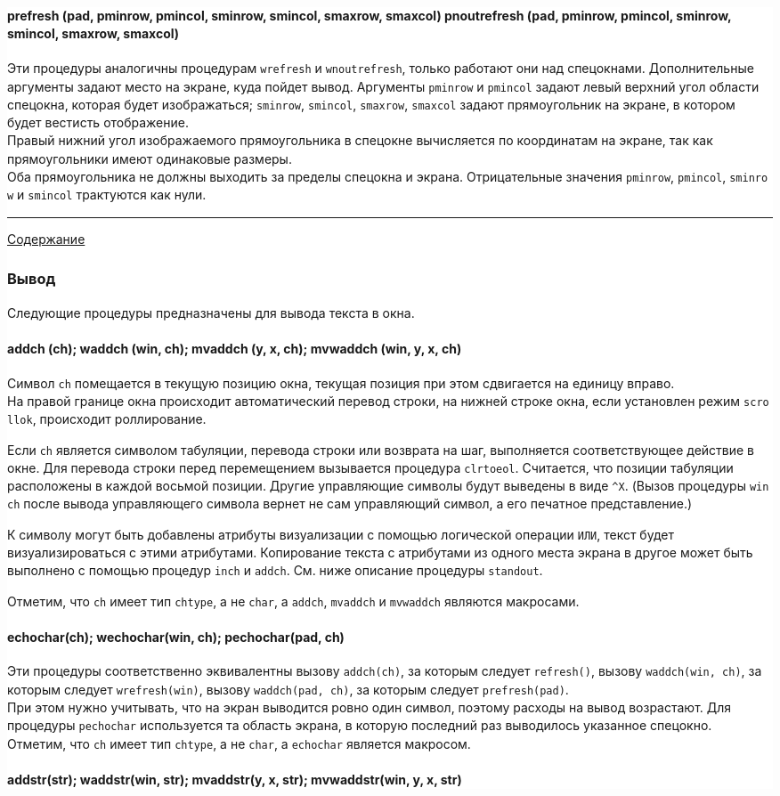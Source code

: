 #### prefresh (pad, pminrow, pmincol, sminrow, smincol, smaxrow, smaxcol) pnoutrefresh (pad, pminrow, pmincol, sminrow, smincol, smaxrow, smaxcol)

Эти процедуры аналогичны процедурам `wrefresh` и `wnoutrefresh`, только работают они над спецокнами. Дополнительные аргументы задают место на экране, куда пойдет вывод. Аргументы `pminrow` и `pmincol` задают левый верхний угол области спецокна, которая будет изображаться; `sminrow`, `smincol`, `smaxrow`, `smaxcol` задают прямоугольник на экране, в котором будет вестисть отображение.<br>
Правый нижний угол изображаемого прямоугольника в спецокне вычисляется по координатам на экране, так как прямоугольники имеют одинаковые размеры.<br>
Оба прямоугольника не должны выходить за пределы спецокна и экрана. Отрицательные значения `pminrow`, `pmincol`, `sminrow` и `smincol` трактуются как нули.

---
[Содержание](#содержание)

### Вывод

Следующие процедуры предназначены для вывода текста в окна.

#### addch (ch); waddch (win, ch); mvaddch (y, x, ch); mvwaddch (win, y, x, ch)

Символ `ch` помещается в текущую позицию окна, текущая позиция при этом сдвигается на единицу вправо.<br>
На правой границе окна происходит автоматический перевод строки, на нижней строке окна, если установлен режим `scrollok`, происходит роллирование.

Если `ch` является символом табуляции, перевода строки или возврата на шаг, выполняется соответствующее действие в окне. Для перевода строки перед перемещением вызывается процедура `clrtoeol`. Считается, что позиции табуляции расположены в каждой восьмой позиции. Другие управляющие символы будут выведены в виде `^X`. (Вызов процедуры `winch` после вывода управляющего символа вернет не сам управляющий символ, а его печатное представление.)

К символу могут быть добавлены атрибуты визуализации с помощью логической операции `ИЛИ`, текст будет визуализироваться с этими атрибутами. Копирование текста с атрибутами из одного места экрана в другое может быть выполнено с помощью процедур `inch` и `addch`. См. ниже описание процедуры `standout`.

Отметим, что `ch` имеет тип `chtype`, а не `char`, а `addch`, `mvaddch` и `mvwaddch` являются макросами.

#### echochar(ch); wechochar(win, ch); pechochar(pad, ch)

Эти процедуры соответственно эквивалентны вызову `addch(ch)`, за которым следует `refresh()`, вызову `waddch(win, ch)`, за которым следует `wrefresh(win)`, вызову `waddch(pad, ch)`, за которым следует `prefresh(pad)`.<br>
При этом нужно учитывать, что на экран выводится ровно один символ, поэтому расходы на вывод возрастают. Для процедуры `pechochar` используется та область экрана, в которую последний раз выводилось указанное спецокно.<br>
Отметим, что `ch` имеет тип `chtype`, а не `char`, а `echochar` является макросом.

#### addstr(str); waddstr(win, str); mvaddstr(y, x, str); mvwaddstr(win, y, x, str)
